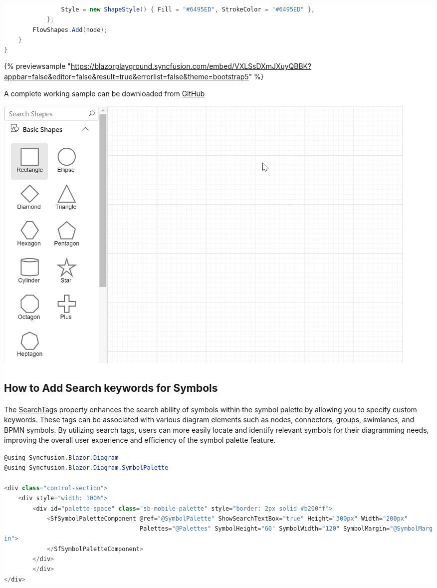 ```csharp
                Style = new ShapeStyle() { Fill = "#6495ED", StrokeColor = "#6495ED" },
            };
        FlowShapes.Add(node);
    }
}
```
{% previewsample "https://blazorplayground.syncfusion.com/embed/VXLSsDXmJXuyQBBK?appbar=false&editor=false&result=true&errorlist=false&theme=bootstrap5" %}

A complete working sample can be downloaded from [GitHub](https://github.com/SyncfusionExamples/Blazor-Diagram-Examples/tree/master/UG-Samples/SymbolPalette/SearchOption)

![Search Option in Blazor Diagram](../images/SymbolSearch.gif)

## How to Add Search keywords for Symbols

The [SearchTags](https://help.syncfusion.com/cr/blazor/Syncfusion.Blazor.Diagram.NodeBase.html#Syncfusion_Blazor_Diagram_NodeBase_SearchTags) property enhances the search ability of symbols within the symbol palette by allowing you to specify custom keywords. These tags can be associated with various diagram elements such as nodes, connectors, groups, swimlanes, and BPMN symbols. By utilizing search tags, users can more easily locate and identify relevant symbols for their diagramming needs, improving the overall user experience and efficiency of the symbol palette feature.

```csharp
@using Syncfusion.Blazor.Diagram
@using Syncfusion.Blazor.Diagram.SymbolPalette

<div class="control-section">   
    <div style="width: 100%">  
        <div id="palette-space" class="sb-mobile-palette" style="border: 2px solid #b200ff">
            <SfSymbolPaletteComponent @ref="@SymbolPalette" ShowSearchTextBox="true" Height="300px" Width="200px" 
                                      Palettes="@Palettes" SymbolHeight="60" SymbolWidth="120" SymbolMargin="@SymbolMargin">
            </SfSymbolPaletteComponent>
        </div>
        </div>
</div>
```